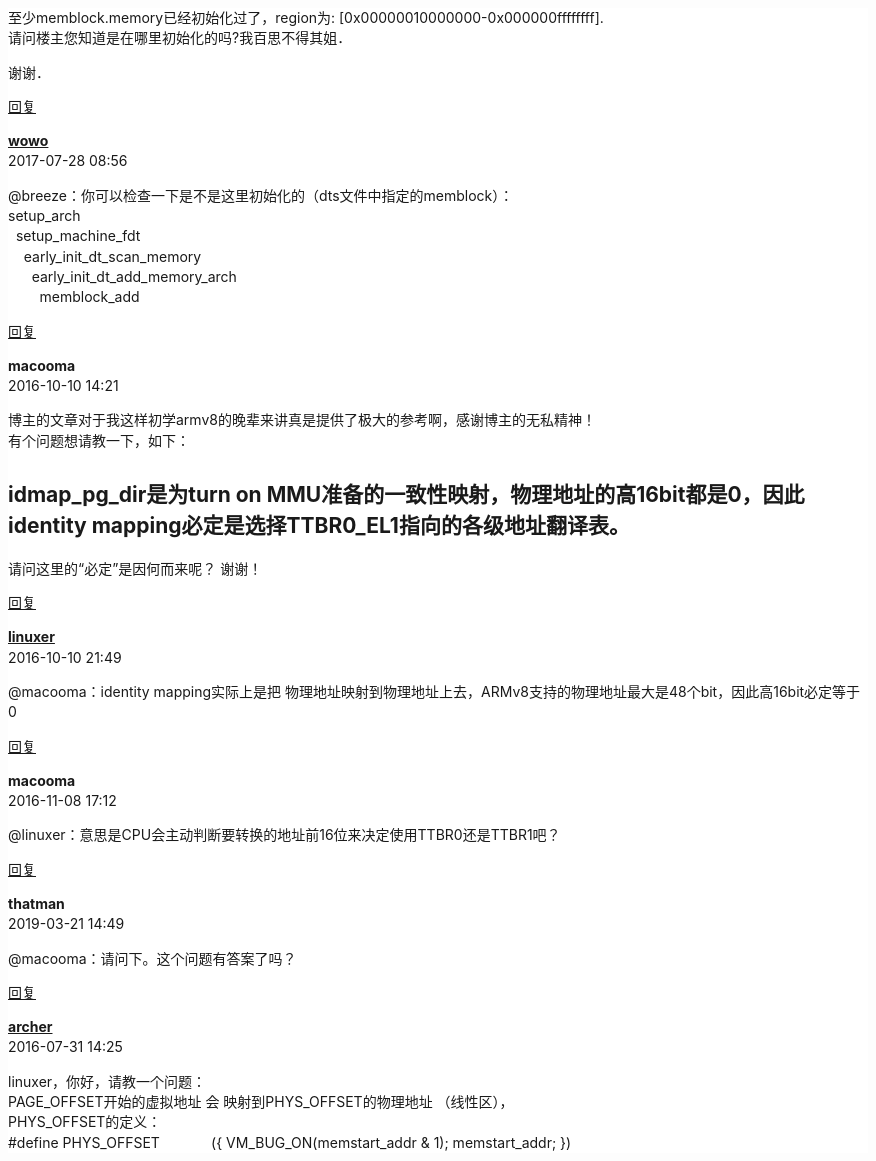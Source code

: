 至少memblock.memory已经初始化过了，region为: [0x00000010000000-0x000000ffffffff].  
请问楼主您知道是在哪里初始化的吗?我百思不得其姐．  
  
谢谢．

[回复](http://www.wowotech.net/armv8a_arch/turn-on-mmu.html#comment-5852)

**[wowo](http://www.wowotech.net/)**  
2017-07-28 08:56

@breeze：你可以检查一下是不是这里初始化的（dts文件中指定的memblock）：  
setup_arch  
  setup_machine_fdt  
    early_init_dt_scan_memory  
      early_init_dt_add_memory_arch  
        memblock_add

[回复](http://www.wowotech.net/armv8a_arch/turn-on-mmu.html#comment-5853)

**macooma**  
2016-10-10 14:21

博主的文章对于我这样初学armv8的晚辈来讲真是提供了极大的参考啊，感谢博主的无私精神！  
有个问题想请教一下，如下：  
  
idmap_pg_dir是为turn on MMU准备的一致性映射，物理地址的高16bit都是0，因此identity mapping必定是选择TTBR0_EL1指向的各级地址翻译表。  
-------------------------------------------------------------------------------------  
请问这里的“必定”是因何而来呢？ 谢谢！

[回复](http://www.wowotech.net/armv8a_arch/turn-on-mmu.html#comment-4683)

**[linuxer](http://www.wowotech.net/)**  
2016-10-10 21:49

@macooma：identity mapping实际上是把 物理地址映射到物理地址上去，ARMv8支持的物理地址最大是48个bit，因此高16bit必定等于0

[回复](http://www.wowotech.net/armv8a_arch/turn-on-mmu.html#comment-4687)

**macooma**  
2016-11-08 17:12

@linuxer：意思是CPU会主动判断要转换的地址前16位来决定使用TTBR0还是TTBR1吧？

[回复](http://www.wowotech.net/armv8a_arch/turn-on-mmu.html#comment-4852)

**thatman**  
2019-03-21 14:49

@macooma：请问下。这个问题有答案了吗？

[回复](http://www.wowotech.net/armv8a_arch/turn-on-mmu.html#comment-7331)

**[archer](http://www.wowotech.net/)**  
2016-07-31 14:25

linuxer，你好，请教一个问题：  
PAGE_OFFSET开始的虚拟地址 会 映射到PHYS_OFFSET的物理地址 （线性区），  
PHYS_OFFSET的定义：  
#define PHYS_OFFSET             ({ VM_BUG_ON(memstart_addr & 1); memstart_addr; })  
  